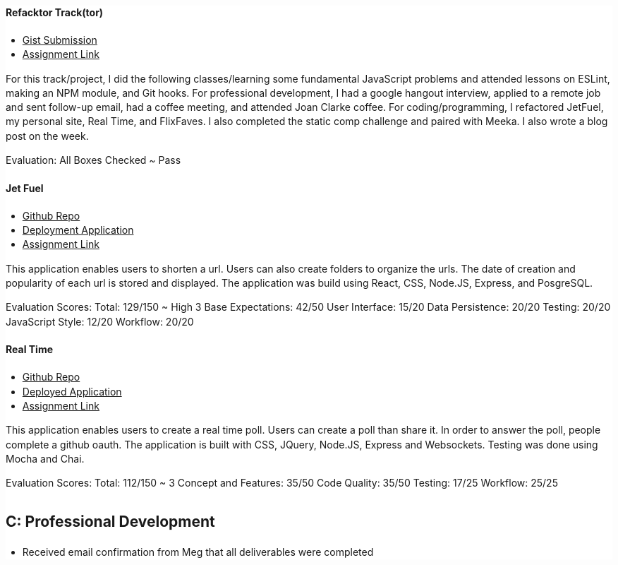 #### Refacktor Track(tor)

* [Gist Submission](https://github.com/turingschool/front-end-submissions-public/blob/master/1608/4-module/refacktor-track/Chelsea.md)
* [Assignment Link](http://frontend.turing.io/projects/refacktor-track.html)

For this track/project, I did the following classes/learning some fundamental JavaScript problems and attended lessons on ESLint, making an NPM module, and Git hooks. For professional development, I had a google hangout interview, applied to a remote job and sent follow-up email, had a coffee meeting, and attended Joan Clarke coffee. For coding/programming, I refactored JetFuel, my personal site, Real Time, and FlixFaves. I also completed the static comp challenge and paired with Meeka. I also wrote a blog post on the week.

Evaluation:
All Boxes Checked ~ Pass

#### Jet Fuel

* [Github Repo](https://github.com/ChelseaSkovgaard/Tinyify)
* [Deployment Application](https://tinify.herokuapp.com/)
* [Assignment Link](http://frontend.turing.io/projects/jet-fuel.html)

This application enables users to shorten a url. Users can also create folders to organize the urls. The date of creation and popularity of each url is stored and displayed. The application was build using React, CSS, Node.JS, Express, and PosgreSQL.

Evaluation Scores:
Total: 129/150 ~ High 3
Base Expectations: 42/50
User Interface: 15/20
Data Persistence: 20/20
Testing: 20/20
JavaScript Style: 12/20
Workflow: 20/20

#### Real Time

* [Github Repo](https://github.com/ChelseaSkovgaard/realtime)
* [Deployed Application](https://realtimez.herokuapp.com/)
* [Assignment Link](http://frontend.turing.io/projects/real-time.html)

This application enables users to create a real time poll. Users can create a poll than share it. In order to answer the poll, people complete a github oauth. The application is built with CSS, JQuery, Node.JS, Express and Websockets. Testing was done using Mocha and Chai.

Evaluation Scores:
Total: 112/150 ~ 3
Concept and Features: 35/50
Code Quality: 35/50
Testing: 17/25
Workflow: 25/25

## C: Professional Development

* Received email confirmation from Meg that all deliverables were completed
